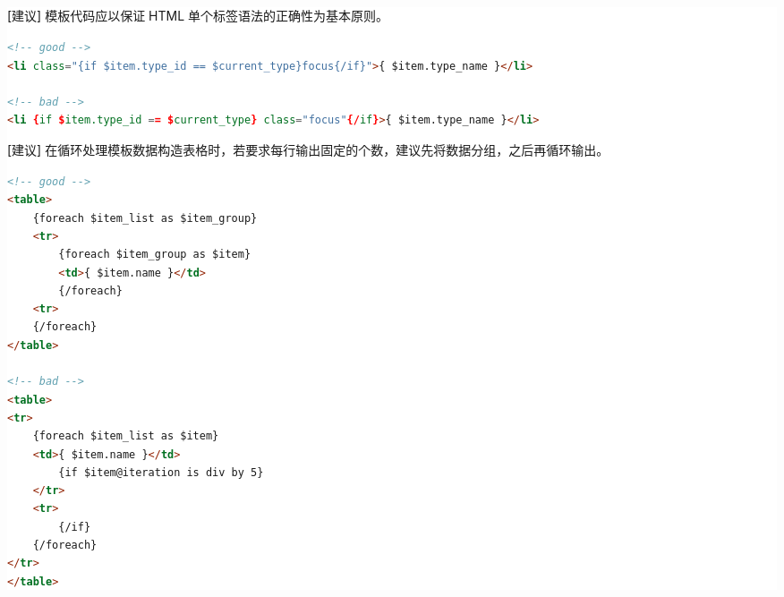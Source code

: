 
[建议] 模板代码应以保证 HTML 单个标签语法的正确性为基本原则。

```html
<!-- good -->
<li class="{if $item.type_id == $current_type}focus{/if}">{ $item.type_name }</li>

<!-- bad -->
<li {if $item.type_id == $current_type} class="focus"{/if}>{ $item.type_name }</li>
```

[建议] 在循环处理模板数据构造表格时，若要求每行输出固定的个数，建议先将数据分组，之后再循环输出。

```html
<!-- good -->
<table>
    {foreach $item_list as $item_group}
    <tr>
        {foreach $item_group as $item}
        <td>{ $item.name }</td>
        {/foreach}
    <tr>
    {/foreach}
</table>

<!-- bad -->
<table>
<tr>
    {foreach $item_list as $item}
    <td>{ $item.name }</td>
        {if $item@iteration is div by 5}
    </tr>
    <tr>
        {/if}
    {/foreach}
</tr>
</table>
```